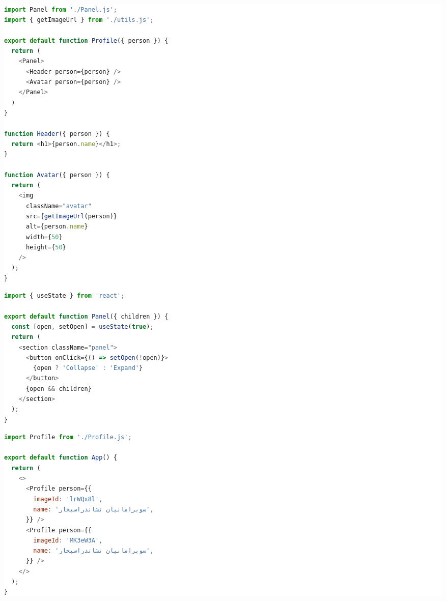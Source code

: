 ```js src/Profile.js active
import Panel from './Panel.js';
import { getImageUrl } from './utils.js';

export default function Profile({ person }) {
  return (
    <Panel>
      <Header person={person} />
      <Avatar person={person} />
    </Panel>
  )
}

function Header({ person }) {
  return <h1>{person.name}</h1>;
}

function Avatar({ person }) {
  return (
    <img
      className="avatar"
      src={getImageUrl(person)}
      alt={person.name}
      width={50}
      height={50}
    />
  );
}
```

```js src/Panel.js hidden
import { useState } from 'react';

export default function Panel({ children }) {
  const [open, setOpen] = useState(true);
  return (
    <section className="panel">
      <button onClick={() => setOpen(!open)}>
        {open ? 'Collapse' : 'Expand'}
      </button>
      {open && children}
    </section>
  );
}
```

```js src/App.js
import Profile from './Profile.js';

export default function App() {
  return (
    <>
      <Profile person={{
        imageId: 'lrWQx8l',
        name: 'سوبرامانيان تشاندراسيخار',
      }} />
      <Profile person={{
        imageId: 'MK3eW3A',
        name: 'سوبرامانيان تشاندراسيخار',
      }} />
    </>
  );
}
```
